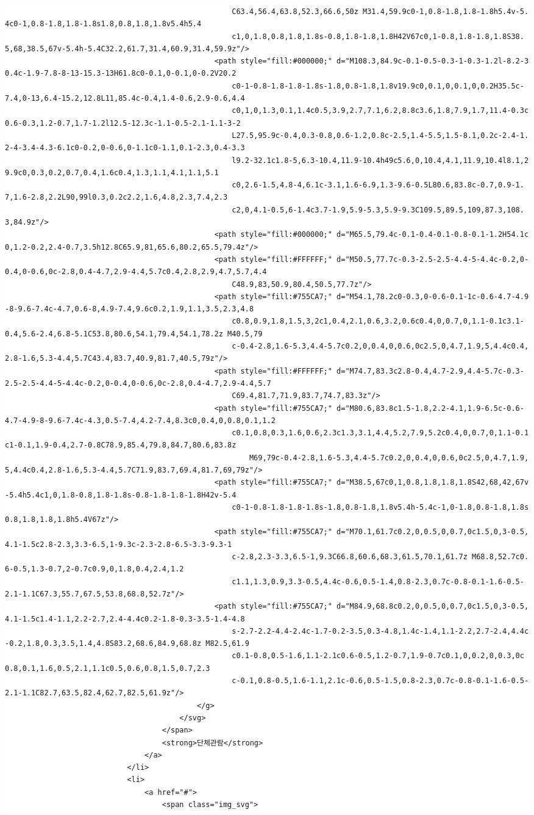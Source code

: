                                                         C63.4,56.4,63.8,52.3,66.6,50z M31.4,59.9c0-1,0.8-1.8,1.8-1.8h5.4v-5.4c0-1,0.8-1.8,1.8-1.8s1.8,0.8,1.8,1.8v5.4h5.4
                                                        c1,0,1.8,0.8,1.8,1.8s-0.8,1.8-1.8,1.8H42V67c0,1-0.8,1.8-1.8,1.8S38.5,68,38.5,67v-5.4h-5.4C32.2,61.7,31.4,60.9,31.4,59.9z"/>
                                                    <path style="fill:#000000;" d="M108.3,84.9c-0.1-0.5-0.3-1-0.3-1.2l-8.2-30.4c-1.9-7.8-8-13-15.3-13H61.8c0-0.1,0-0.1,0-0.2V20.2
                                                        c0-1-0.8-1.8-1.8-1.8s-1.8,0.8-1.8,1.8v19.9c0,0.1,0,0.1,0,0.2H35.5c-7.4,0-13,6.4-15.2,12.8L11,85.4c-0.4,1.4-0.6,2.9-0.6,4.4
                                                        c0,1,0,1.3,0.1,1.4c0.5,3.9,2.7,7.1,6.2,8.8c3.6,1.8,7.9,1.7,11.4-0.3c0.6-0.3,1.2-0.7,1.7-1.2l12.5-12.3c-1.1-0.5-2.1-1.1-3-2
                                                        L27.5,95.9c-0.4,0.3-0.8,0.6-1.2,0.8c-2.5,1.4-5.5,1.5-8.1,0.2c-2.4-1.2-4-3.4-4.3-6.1c0-0.2,0-0.6,0-1.1c0-1.1,0.1-2.3,0.4-3.3
                                                        l9.2-32.1c1.8-5,6.3-10.4,11.9-10.4h49c5.6,0,10.4,4.1,11.9,10.4l8.1,29.9c0,0.3,0.2,0.7,0.4,1.6c0.4,1.3,1.1,4.1,1.1,5.1
                                                        c0,2.6-1.5,4.8-4,6.1c-3.1,1.6-6.9,1.3-9.6-0.5L80.6,83.8c-0.7,0.9-1.7,1.6-2.8,2.2L90,99l0.3,0.2c2.2,1.6,4.8,2.3,7.4,2.3
                                                        c2,0,4.1-0.5,6-1.4c3.7-1.9,5.9-5.3,5.9-9.3C109.5,89.5,109,87.3,108.3,84.9z"/>
                                                    <path style="fill:#000000;" d="M65.5,79.4c-0.1-0.4-0.1-0.8-0.1-1.2H54.1c0,1.2-0.2,2.4-0.7,3.5h12.8C65.9,81,65.6,80.2,65.5,79.4z"/>
                                                    <path style="fill:#FFFFFF;" d="M50.5,77.7c-0.3-2.5-2.5-4.4-5-4.4c-0.2,0-0.4,0-0.6,0c-2.8,0.4-4.7,2.9-4.4,5.7c0.4,2.8,2.9,4.7,5.7,4.4
                                                        C48.9,83,50.9,80.4,50.5,77.7z"/>
                                                    <path style="fill:#755CA7;" d="M54.1,78.2c0-0.3,0-0.6-0.1-1c-0.6-4.7-4.9-8-9.6-7.4c-4.7,0.6-8,4.9-7.4,9.6c0.2,1.9,1.1,3.5,2.3,4.8
                                                        c0.8,0.9,1.8,1.5,3,2c1,0.4,2.1,0.6,3.2,0.6c0.4,0,0.7,0,1.1-0.1c3.1-0.4,5.6-2.4,6.8-5.1C53.8,80.6,54.1,79.4,54.1,78.2z M40.5,79
                                                        c-0.4-2.8,1.6-5.3,4.4-5.7c0.2,0,0.4,0,0.6,0c2.5,0,4.7,1.9,5,4.4c0.4,2.8-1.6,5.3-4.4,5.7C43.4,83.7,40.9,81.7,40.5,79z"/>
                                                    <path style="fill:#FFFFFF;" d="M74.7,83.3c2.8-0.4,4.7-2.9,4.4-5.7c-0.3-2.5-2.5-4.4-5-4.4c-0.2,0-0.4,0-0.6,0c-2.8,0.4-4.7,2.9-4.4,5.7
                                                        C69.4,81.7,71.9,83.7,74.7,83.3z"/>
                                                    <path style="fill:#755CA7;" d="M80.6,83.8c1.5-1.8,2.2-4.1,1.9-6.5c-0.6-4.7-4.9-8-9.6-7.4c-4.3,0.5-7.4,4.2-7.4,8.3c0,0.4,0,0.8,0.1,1.2
                                                        c0.1,0.8,0.3,1.6,0.6,2.3c1.3,3.1,4.4,5.2,7.9,5.2c0.4,0,0.7,0,1.1-0.1c1-0.1,1.9-0.4,2.7-0.8C78.9,85.4,79.8,84.7,80.6,83.8z
                                                            M69,79c-0.4-2.8,1.6-5.3,4.4-5.7c0.2,0,0.4,0,0.6,0c2.5,0,4.7,1.9,5,4.4c0.4,2.8-1.6,5.3-4.4,5.7C71.9,83.7,69.4,81.7,69,79z"/>
                                                    <path style="fill:#755CA7;" d="M38.5,67c0,1,0.8,1.8,1.8,1.8S42,68,42,67v-5.4h5.4c1,0,1.8-0.8,1.8-1.8s-0.8-1.8-1.8-1.8H42v-5.4
                                                        c0-1-0.8-1.8-1.8-1.8s-1.8,0.8-1.8,1.8v5.4h-5.4c-1,0-1.8,0.8-1.8,1.8s0.8,1.8,1.8,1.8h5.4V67z"/>
                                                    <path style="fill:#755CA7;" d="M70.1,61.7c0.2,0,0.5,0,0.7,0c1.5,0,3-0.5,4.1-1.5c2.8-2.3,3.3-6.5,1-9.3c-2.3-2.8-6.5-3.3-9.3-1
                                                        c-2.8,2.3-3.3,6.5-1,9.3C66.8,60.6,68.3,61.5,70.1,61.7z M68.8,52.7c0.6-0.5,1.3-0.7,2-0.7c0.9,0,1.8,0.4,2.4,1.2
                                                        c1.1,1.3,0.9,3.3-0.5,4.4c-0.6,0.5-1.4,0.8-2.3,0.7c-0.8-0.1-1.6-0.5-2.1-1.1C67.3,55.7,67.5,53.8,68.8,52.7z"/>
                                                    <path style="fill:#755CA7;" d="M84.9,68.8c0.2,0,0.5,0,0.7,0c1.5,0,3-0.5,4.1-1.5c1.4-1.1,2.2-2.7,2.4-4.4c0.2-1.8-0.3-3.5-1.4-4.8
                                                        s-2.7-2.2-4.4-2.4c-1.7-0.2-3.5,0.3-4.8,1.4c-1.4,1.1-2.2,2.7-2.4,4.4c-0.2,1.8,0.3,3.5,1.4,4.8S83.2,68.6,84.9,68.8z M82.5,61.9
                                                        c0.1-0.8,0.5-1.6,1.1-2.1c0.6-0.5,1.2-0.7,1.9-0.7c0.1,0,0.2,0,0.3,0c0.8,0.1,1.6,0.5,2.1,1.1c0.5,0.6,0.8,1.5,0.7,2.3
                                                        c-0.1,0.8-0.5,1.6-1.1,2.1c-0.6,0.5-1.5,0.8-2.3,0.7c-0.8-0.1-1.6-0.5-2.1-1.1C82.7,63.5,82.4,62.7,82.5,61.9z"/>
                                                </g>
                                            </svg>
                                        </span>
                                        <strong>단체관람</strong>
                                    </a>
                                </li>
                                <li>
                                    <a href="#">
                                        <span class="img_svg">